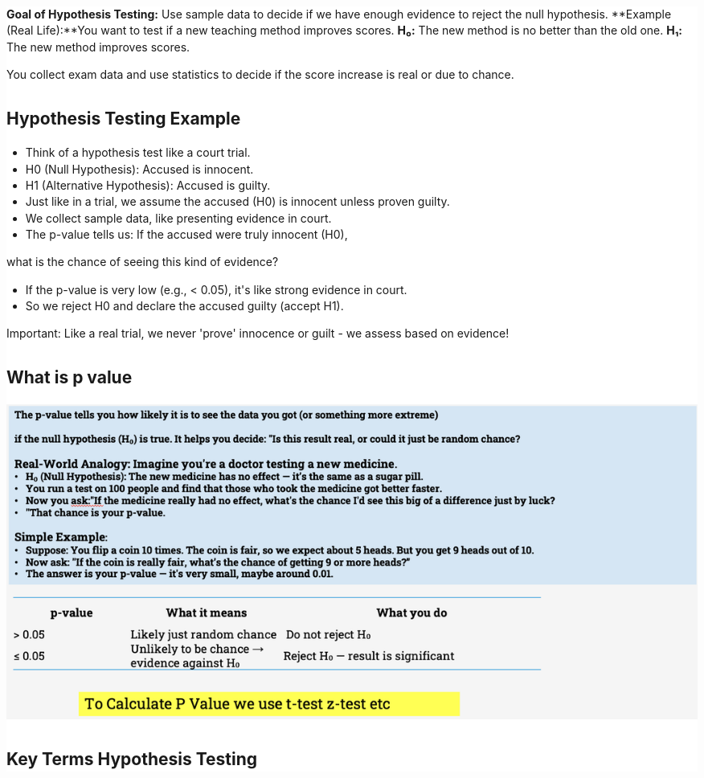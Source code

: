 **Goal of Hypothesis Testing:** Use sample data to decide if we have enough evidence to reject the null hypothesis.
**Example (Real Life):**You want to test if a new teaching method improves scores.
**H₀:** The new method is no better than the old one.
**H₁:** The new method improves scores.

You collect exam data and use statistics to decide if the score increase is real or due to chance.


## Hypothesis Testing Example

- Think of a hypothesis test like a court trial.
- H0 (Null Hypothesis): Accused is innocent.
- H1 (Alternative Hypothesis): Accused is guilty.
- Just like in a trial, we assume the accused (H0) is innocent unless proven guilty.
- We collect sample data, like presenting evidence in court.
- The p-value tells us: If the accused were truly innocent (H0),

what is the chance of seeing this kind of evidence?

- If the p-value is very low (e.g., < 0.05), it's like strong evidence in court.
- So we reject H0 and declare the accused guilty (accept H1).

Important: Like a real trial, we never 'prove' innocence or guilt - we assess based on evidence!


## What is p value

![alt text](./image/Statistics27.png)

## Key Terms Hypothesis Testing
